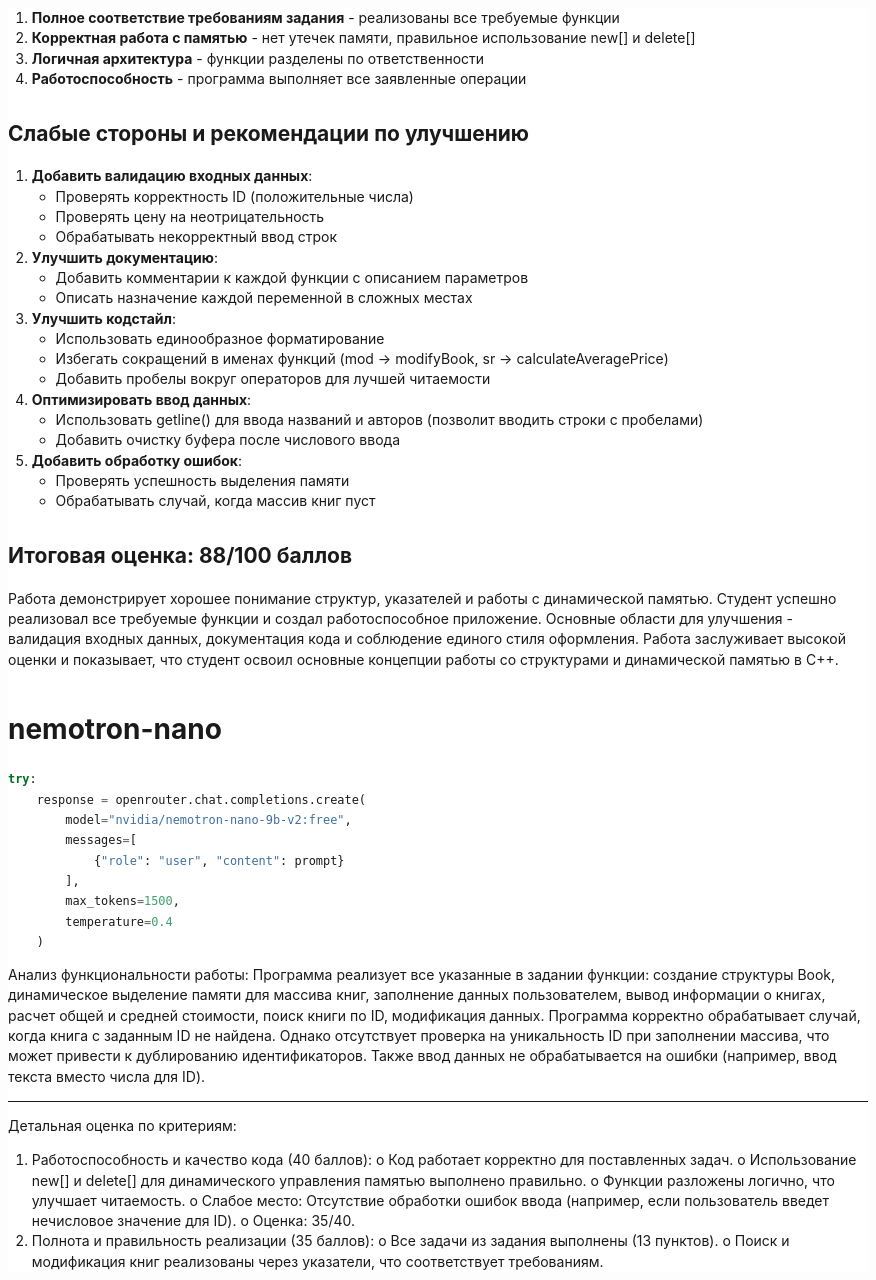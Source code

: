 1. **Полное соответствие требованиям задания** - реализованы все требуемые функции
2. **Корректная работа с памятью** - нет утечек памяти, правильное использование new[] и delete[]
3. **Логичная архитектура** - функции разделены по ответственности
4. **Работоспособность** - программа выполняет все заявленные операции
## Слабые стороны и рекомендации по улучшению
1. **Добавить валидацию входных данных**:
   - Проверять корректность ID (положительные числа)
   - Проверять цену на неотрицательность
   - Обрабатывать некорректный ввод строк
2. **Улучшить документацию**:
   - Добавить комментарии к каждой функции с описанием параметров
   - Описать назначение каждой переменной в сложных местах
3. **Улучшить кодстайл**:
   - Использовать единообразное форматирование
   - Избегать сокращений в именах функций (mod → modifyBook, sr → calculateAveragePrice)
   - Добавить пробелы вокруг операторов для лучшей читаемости
4. **Оптимизировать ввод данных**:
   - Использовать getline() для ввода названий и авторов (позволит вводить строки с пробелами)
   - Добавить очистку буфера после числового ввода
5. **Добавить обработку ошибок**:
   - Проверять успешность выделения памяти
   - Обрабатывать случай, когда массив книг пуст
## Итоговая оценка: 88/100 баллов
Работа демонстрирует хорошее понимание структур, указателей и работы с динамической памятью. Студент успешно реализовал все требуемые функции и создал работоспособное приложение. Основные области для улучшения - валидация входных данных, документация кода и соблюдение единого стиля оформления.
Работа заслуживает высокой оценки и показывает, что студент освоил основные концепции работы со структурами и динамической памятью в C++.

# nemotron-nano
```python
try:
    response = openrouter.chat.completions.create(
        model="nvidia/nemotron-nano-9b-v2:free",
        messages=[
            {"role": "user", "content": prompt}
        ],
        max_tokens=1500,
        temperature=0.4
    )
```   
Анализ функциональности работы:
Программа реализует все указанные в задании функции: создание структуры Book, динамическое выделение памяти для массива книг, заполнение данных пользователем, вывод информации о книгах, расчет общей и средней стоимости, поиск книги по ID, модификация данных. Программа корректно обрабатывает случай, когда книга с заданным ID не найдена. Однако отсутствует проверка на уникальность ID при заполнении массива, что может привести к дублированию идентификаторов. Также ввод данных не обрабатывается на ошибки (например, ввод текста вместо числа для ID).
________________________________________
Детальная оценка по критериям:
1.	Работоспособность и качество кода (40 баллов):
o	Код работает корректно для поставленных задач.
o	Использование new[] и delete[] для динамического управления памятью выполнено правильно.
o	Функции разложены логично, что улучшает читаемость.
o	Слабое место: Отсутствие обработки ошибок ввода (например, если пользователь введет нечисловое значение для ID).
o	Оценка: 35/40.
2.	Полнота и правильность реализации (35 баллов):
o	Все задачи из задания выполнены (13 пунктов).
o	Поиск и модификация книг реализованы через указатели, что соответствует требованиям.